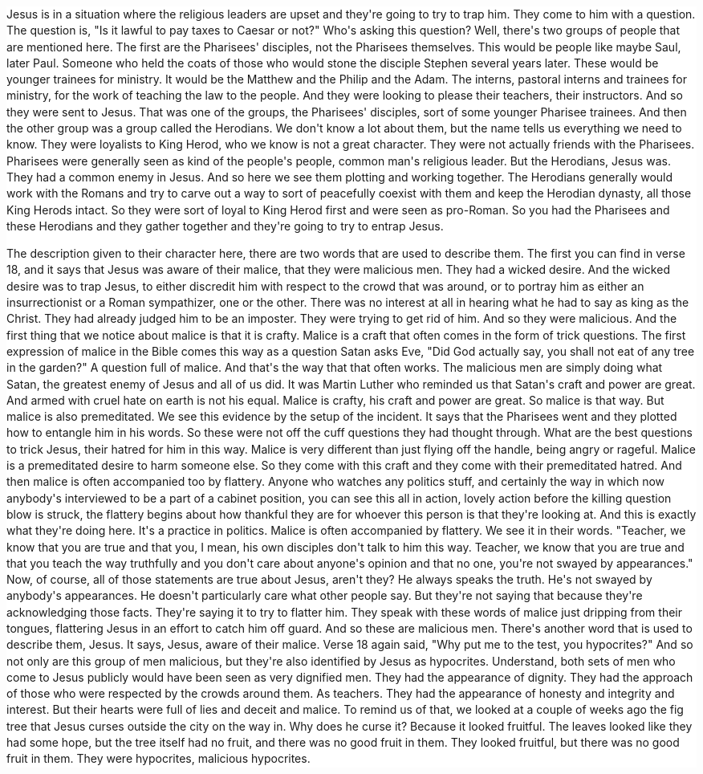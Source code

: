 Jesus is in a situation where the religious leaders are upset and they're going to try to trap him. They come to him with a question. The question is, "Is it lawful to pay taxes to Caesar or not?" Who's asking this question? Well, there's two groups of people that are mentioned here. The first are the Pharisees' disciples, not the Pharisees themselves. This would be people like maybe Saul, later Paul. Someone who held the coats of those who would stone the disciple Stephen several years later. These would be younger trainees for ministry. It would be the Matthew and the Philip and the Adam. The interns, pastoral interns and trainees for ministry, for the work of teaching the law to the people. And they were looking to please their teachers, their instructors. And so they were sent to Jesus. That was one of the groups, the Pharisees' disciples, sort of some younger Pharisee trainees. And then the other group was a group called the Herodians. We don't know a lot about them, but the name tells us everything we need to know. They were loyalists to King Herod, who we know is not a great character. They were not actually friends with the Pharisees. Pharisees were generally seen as kind of the people's people, common man's religious leader. But the Herodians, Jesus was. They had a common enemy in Jesus. And so here we see them plotting and working together. The Herodians generally would work with the Romans and try to carve out a way to sort of peacefully coexist with them and keep the Herodian dynasty, all those King Herods intact. So they were sort of loyal to King Herod first and were seen as pro-Roman. So you had the Pharisees and these Herodians and they gather together and they're going to try to entrap Jesus.

The description given to their character here, there are two words that are used to describe them. The first you can find in verse 18, and it says that Jesus was aware of their malice, that they were malicious men. They had a wicked desire. And the wicked desire was to trap Jesus, to either discredit him with respect to the crowd that was around, or to portray him as either an insurrectionist or a Roman sympathizer, one or the other. There was no interest at all in hearing what he had to say as king as the Christ. They had already judged him to be an imposter. They were trying to get rid of him. And so they were malicious. And the first thing that we notice about malice is that it is crafty. Malice is a craft that often comes in the form of trick questions. The first expression of malice in the Bible comes this way as a question Satan asks Eve, "Did God actually say, you shall not eat of any tree in the garden?" A question full of malice. And that's the way that that often works. The malicious men are simply doing what Satan, the greatest enemy of Jesus and all of us did. It was Martin Luther who reminded us that Satan's craft and power are great. And armed with cruel hate on earth is not his equal. Malice is crafty, his craft and power are great. So malice is that way. But malice is also premeditated. We see this evidence by the setup of the incident. It says that the Pharisees went and they plotted how to entangle him in his words. So these were not off the cuff questions they had thought through. What are the best questions to trick Jesus, their hatred for him in this way. Malice is very different than just flying off the handle, being angry or rageful. Malice is a premeditated desire to harm someone else. So they come with this craft and they come with their premeditated hatred. And then malice is often accompanied too by flattery. Anyone who watches any politics stuff, and certainly the way in which now anybody's interviewed to be a part of a cabinet position, you can see this all in action, lovely action before the killing question blow is struck, the flattery begins about how thankful they are for whoever this person is that they're looking at. And this is exactly what they're doing here. It's a practice in politics. Malice is often accompanied by flattery. We see it in their words. "Teacher, we know that you are true and that you, I mean, his own disciples don't talk to him this way. Teacher, we know that you are true and that you teach the way truthfully and you don't care about anyone's opinion and that no one, you're not swayed by appearances." Now, of course, all of those statements are true about Jesus, aren't they? He always speaks the truth. He's not swayed by anybody's appearances. He doesn't particularly care what other people say. But they're not saying that because they're acknowledging those facts. They're saying it to try to flatter him. They speak with these words of malice just dripping from their tongues, flattering Jesus in an effort to catch him off guard. And so these are malicious men. There's another word that is used to describe them, Jesus. It says, Jesus, aware of their malice. Verse 18 again said, "Why put me to the test, you hypocrites?" And so not only are this group of men malicious, but they're also identified by Jesus as hypocrites. Understand, both sets of men who come to Jesus publicly would have been seen as very dignified men. They had the appearance of dignity. They had the approach of those who were respected by the crowds around them. As teachers. They had the appearance of honesty and integrity and interest. But their hearts were full of lies and deceit and malice. To remind us of that, we looked at a couple of weeks ago the fig tree that Jesus curses outside the city on the way in. Why does he curse it? Because it looked fruitful. The leaves looked like they had some hope, but the tree itself had no fruit, and there was no good fruit in them. They looked fruitful, but there was no good fruit in them. They were hypocrites, malicious hypocrites.
